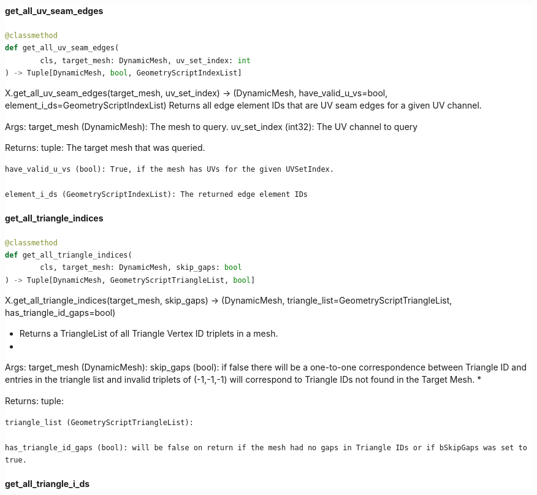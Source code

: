 #### get_all_uv_seam_edges

```python
@classmethod
def get_all_uv_seam_edges(
        cls, target_mesh: DynamicMesh, uv_set_index: int
) -> Tuple[DynamicMesh, bool, GeometryScriptIndexList]
```

X.get_all_uv_seam_edges(target_mesh, uv_set_index) -> (DynamicMesh, have_valid_u_vs=bool, element_i_ds=GeometryScriptIndexList)
Returns all edge element IDs that are UV seam edges for a given UV channel.

Args:
    target_mesh (DynamicMesh): The mesh to query.
    uv_set_index (int32): The UV channel to query

Returns:
    tuple: The target mesh that was queried.

    have_valid_u_vs (bool): True, if the mesh has UVs for the given UVSetIndex.

    element_i_ds (GeometryScriptIndexList): The returned edge element IDs

<a id="unreal.GeometryScript_MeshQueries.get_all_triangle_indices"></a>

#### get_all_triangle_indices

```python
@classmethod
def get_all_triangle_indices(
        cls, target_mesh: DynamicMesh, skip_gaps: bool
) -> Tuple[DynamicMesh, GeometryScriptTriangleList, bool]
```

X.get_all_triangle_indices(target_mesh, skip_gaps) -> (DynamicMesh, triangle_list=GeometryScriptTriangleList, has_triangle_id_gaps=bool)
* Returns a TriangleList of all Triangle Vertex ID triplets in a mesh.
*

Args:
    target_mesh (DynamicMesh): 
    skip_gaps (bool): if false there will be a one-to-one correspondence between Triangle ID and entries in the triangle list and invalid triplets of (-1,-1,-1) will correspond to Triangle IDs not found in the Target Mesh. *

Returns:
    tuple: 

    triangle_list (GeometryScriptTriangleList): 

    has_triangle_id_gaps (bool): will be false on return if the mesh had no gaps in Triangle IDs or if bSkipGaps was set to true.

<a id="unreal.GeometryScript_MeshQueries.get_all_triangle_i_ds"></a>

#### get_all_triangle_i_ds
